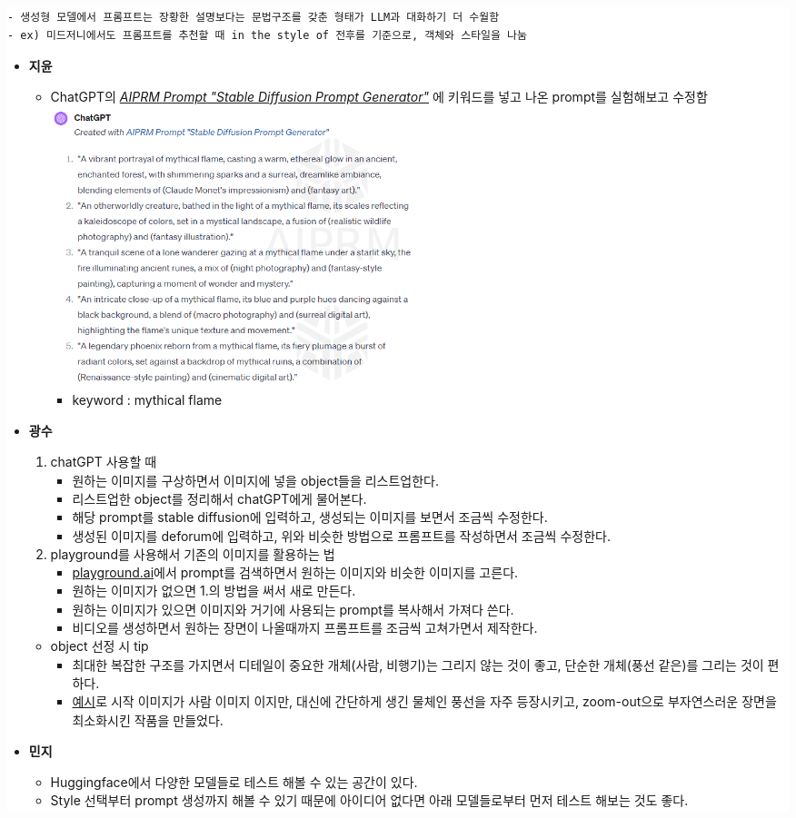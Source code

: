     - 생성형 모델에서 프롬프트는 장황한 설명보다는 문법구조를 갖춘 형태가 LLM과 대화하기 더 수월함
    - ex) 미드저니에서도 프롬프트를 추천할 때 in the style of 전후를 기준으로, 객체와 스타일을 나눔
- **지윤**
    - ChatGPT의 *[AIPRM Prompt "Stable Diffusion Prompt Generator"](https://www.aiprm.com/prompts/generative/stable-diffusion/1785519285175848960/)* 에 키워드를 넣고 나온 prompt를 실험해보고 수정함
        <img src="media-prompt-engineering/Untitled%204.png" width="50%">
        - keyword : mythical flame
        
- **광수**
    1. chatGPT 사용할 때
        - 원하는 이미지를 구상하면서 이미지에 넣을 object들을 리스트업한다.
        - 리스트업한 object를 정리해서 chatGPT에게 물어본다.
        - 해당 prompt를 stable diffusion에 입력하고, 생성되는 이미지를 보면서 조금씩 수정한다.
        - 생성된 이미지를 deforum에 입력하고, 위와 비슷한 방법으로 프롬프트를 작성하면서 조금씩 수정한다.
    2. playground를 사용해서 기존의 이미지를 활용하는 법
        - [playground.ai](https://playgroundai.com/)에서 prompt를 검색하면서 원하는 이미지와 비슷한 이미지를 고른다.
        - 원하는 이미지가 없으면 1.의 방법을 써서 새로 만든다.
        - 원하는 이미지가 있으면 이미지와 거기에 사용되는 prompt를 복사해서 가져다 쓴다.
        - 비디오를 생성하면서 원하는 장면이 나올때까지 프롬프트를 조금씩 고쳐가면서 제작한다.
    - object 선정 시 tip
        - 최대한 복잡한 구조를 가지면서 디테일이 중요한 개체(사람, 비행기)는 그리지 않는 것이 좋고, 단순한 개체(풍선 같은)를 그리는 것이 편하다.
        - [예시](https://www.youtube.com/watch?v=l8xCenInPY0)로 시작 이미지가 사람 이미지 이지만, 대신에 간단하게 생긴 물체인 풍선을 자주 등장시키고, zoom-out으로 부자연스러운 장면을 최소화시킨 작품을 만들었다.
- **민지**
    - Huggingface에서 다양한 모델들로 테스트 해볼 수 있는 공간이 있다.
    - Style 선택부터 prompt 생성까지 해볼 수 있기 때문에 아이디어 없다면 아래 모델들로부터 먼저 테스트 해보는 것도 좋다.
        